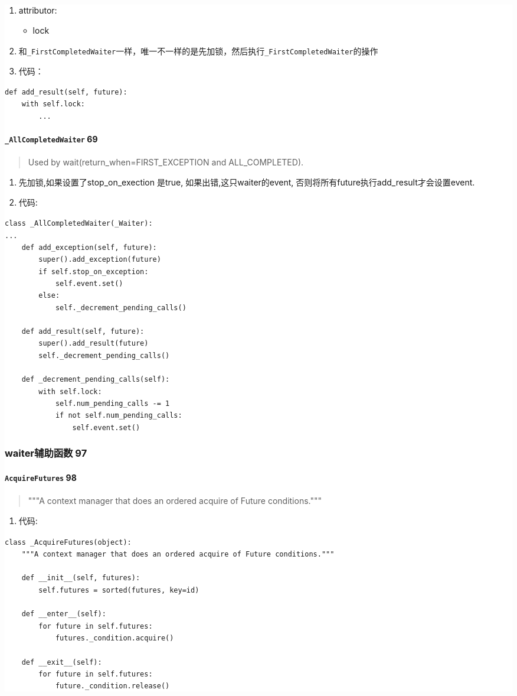 1. attributor:
	- lock

2. 和`_FirstCompletedWaiter`一样，唯一不一样的是先加锁，然后执行`_FirstCompletedWaiter`的操作

3. 代码：
```
def add_result(self, future):
	with self.lock:
		...
```

#### `_AllCompletedWaiter` 69
> Used by wait(return_when=FIRST_EXCEPTION and ALL_COMPLETED).

1. 先加锁,如果设置了stop_on_exection 是true, 如果出错,这只waiter的event,
否则将所有future执行add_result才会设置event.

2. 代码:
```
class _AllCompletedWaiter(_Waiter):
...
	def add_exception(self, future):
		super().add_exception(future)
		if self.stop_on_exception:
			self.event.set()
		else:
			self._decrement_pending_calls()

	def add_result(self, future):
		super().add_result(future)
		self._decrement_pending_calls()

	def _decrement_pending_calls(self):
		with self.lock:
			self.num_pending_calls -= 1
			if not self.num_pending_calls:
				self.event.set()
```

### waiter辅助函数 97
#### `AcquireFutures` 98
> """A context manager that does an ordered acquire of Future conditions."""

1. 代码:
```
class _AcquireFutures(object):
    """A context manager that does an ordered acquire of Future conditions."""

    def __init__(self, futures):
        self.futures = sorted(futures, key=id)

	def __enter__(self):
		for future in self.futures:
			futures._condition.acquire()

	def __exit__(self):
		for future in self.futures:
			future._condition.release()
```
